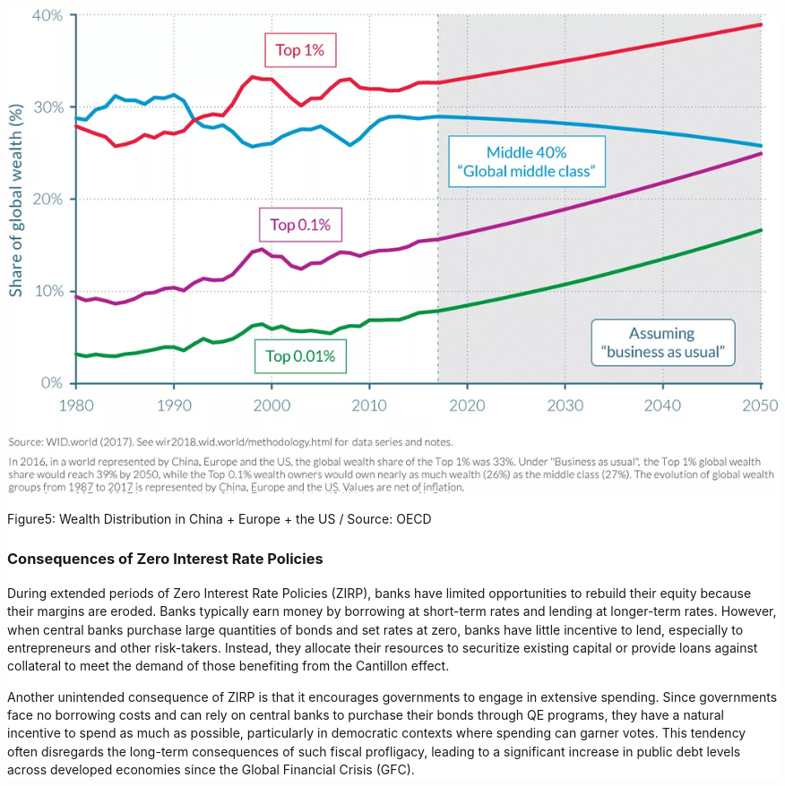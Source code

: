 ![image](assets/Image/5.webp)

Figure5: Wealth Distribution in China + Europe + the US / Source: OECD

### Consequences of Zero Interest Rate Policies

During extended periods of Zero Interest Rate Policies (ZIRP), banks have limited opportunities to rebuild their equity because their margins are eroded. Banks typically earn money by borrowing at short-term rates and lending at longer-term rates. However, when central banks purchase large quantities of bonds and set rates at zero, banks have little incentive to lend, especially to entrepreneurs and other risk-takers. Instead, they allocate their resources to securitize existing capital or provide loans against collateral to meet the demand of those benefiting from the Cantillon effect.

Another unintended consequence of ZIRP is that it encourages governments to engage in extensive spending. Since governments face no borrowing costs and can rely on central banks to purchase their bonds through QE programs, they have a natural incentive to spend as much as possible, particularly in democratic contexts where spending can garner votes. This tendency often disregards the long-term consequences of such fiscal profligacy, leading to a significant increase in public debt levels across developed economies since the Global Financial Crisis (GFC).
